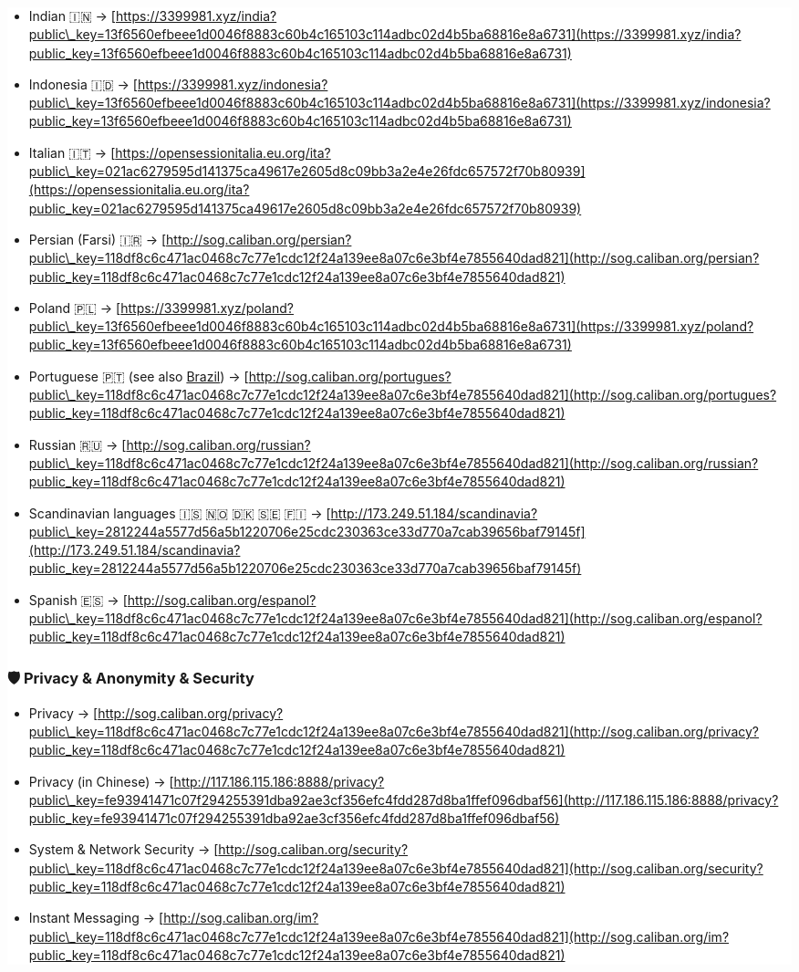 *   Indian 🇮🇳 → [https://3399981.xyz/india?public\_key=13f6560efbeee1d0046f8883c60b4c165103c114adbc02d4b5ba68816e8a6731](https://3399981.xyz/india?public_key=13f6560efbeee1d0046f8883c60b4c165103c114adbc02d4b5ba68816e8a6731)
    
*   Indonesia 🇮🇩 → [https://3399981.xyz/indonesia?public\_key=13f6560efbeee1d0046f8883c60b4c165103c114adbc02d4b5ba68816e8a6731](https://3399981.xyz/indonesia?public_key=13f6560efbeee1d0046f8883c60b4c165103c114adbc02d4b5ba68816e8a6731)
    
*   Italian 🇮🇹 → [https://opensessionitalia.eu.org/ita?public\_key=021ac6279595d141375ca49617e2605d8c09bb3a2e4e26fdc657572f70b80939](https://opensessionitalia.eu.org/ita?public_key=021ac6279595d141375ca49617e2605d8c09bb3a2e4e26fdc657572f70b80939)
    
*   Persian (Farsi) 🇮🇷 → [http://sog.caliban.org/persian?public\_key=118df8c6c471ac0468c7c77e1cdc12f24a139ee8a07c6e3bf4e7855640dad821](http://sog.caliban.org/persian?public_key=118df8c6c471ac0468c7c77e1cdc12f24a139ee8a07c6e3bf4e7855640dad821)
    
*   Poland 🇵🇱 → [https://3399981.xyz/poland?public\_key=13f6560efbeee1d0046f8883c60b4c165103c114adbc02d4b5ba68816e8a6731](https://3399981.xyz/poland?public_key=13f6560efbeee1d0046f8883c60b4c165103c114adbc02d4b5ba68816e8a6731)
    
*   Portuguese 🇵🇹 (see also [Brazil](http://sog.caliban.org/brasil?public_key=118df8c6c471ac0468c7c77e1cdc12f24a139ee8a07c6e3bf4e7855640dad821)) → [http://sog.caliban.org/portugues?public\_key=118df8c6c471ac0468c7c77e1cdc12f24a139ee8a07c6e3bf4e7855640dad821](http://sog.caliban.org/portugues?public_key=118df8c6c471ac0468c7c77e1cdc12f24a139ee8a07c6e3bf4e7855640dad821)
    
*   Russian 🇷🇺 → [http://sog.caliban.org/russian?public\_key=118df8c6c471ac0468c7c77e1cdc12f24a139ee8a07c6e3bf4e7855640dad821](http://sog.caliban.org/russian?public_key=118df8c6c471ac0468c7c77e1cdc12f24a139ee8a07c6e3bf4e7855640dad821)
    
*   Scandinavian languages 🇮🇸 🇳🇴 🇩🇰 🇸🇪 🇫🇮 → [http://173.249.51.184/scandinavia?public\_key=2812244a5577d56a5b1220706e25cdc230363ce33d770a7cab39656baf79145f](http://173.249.51.184/scandinavia?public_key=2812244a5577d56a5b1220706e25cdc230363ce33d770a7cab39656baf79145f)
    
*   Spanish 🇪🇸 → [http://sog.caliban.org/espanol?public\_key=118df8c6c471ac0468c7c77e1cdc12f24a139ee8a07c6e3bf4e7855640dad821](http://sog.caliban.org/espanol?public_key=118df8c6c471ac0468c7c77e1cdc12f24a139ee8a07c6e3bf4e7855640dad821)
    

### [](#privacy-anonymity-security)🛡️ Privacy & Anonymity & Security

*   Privacy → [http://sog.caliban.org/privacy?public\_key=118df8c6c471ac0468c7c77e1cdc12f24a139ee8a07c6e3bf4e7855640dad821](http://sog.caliban.org/privacy?public_key=118df8c6c471ac0468c7c77e1cdc12f24a139ee8a07c6e3bf4e7855640dad821)
    
*   Privacy (in Chinese) → [http://117.186.115.186:8888/privacy?public\_key=fe93941471c07f294255391dba92ae3cf356efc4fdd287d8ba1ffef096dbaf56](http://117.186.115.186:8888/privacy?public_key=fe93941471c07f294255391dba92ae3cf356efc4fdd287d8ba1ffef096dbaf56)
    
*   System & Network Security → [http://sog.caliban.org/security?public\_key=118df8c6c471ac0468c7c77e1cdc12f24a139ee8a07c6e3bf4e7855640dad821](http://sog.caliban.org/security?public_key=118df8c6c471ac0468c7c77e1cdc12f24a139ee8a07c6e3bf4e7855640dad821)
    
*   Instant Messaging → [http://sog.caliban.org/im?public\_key=118df8c6c471ac0468c7c77e1cdc12f24a139ee8a07c6e3bf4e7855640dad821](http://sog.caliban.org/im?public_key=118df8c6c471ac0468c7c77e1cdc12f24a139ee8a07c6e3bf4e7855640dad821)
    